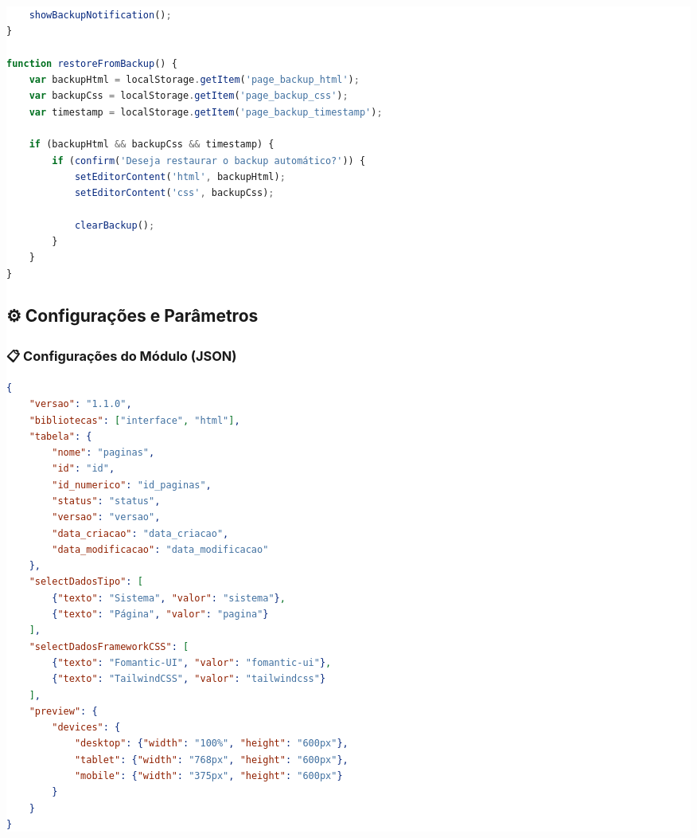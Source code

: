 ```javascript
    showBackupNotification();
}

function restoreFromBackup() {
    var backupHtml = localStorage.getItem('page_backup_html');
    var backupCss = localStorage.getItem('page_backup_css');
    var timestamp = localStorage.getItem('page_backup_timestamp');
    
    if (backupHtml && backupCss && timestamp) {
        if (confirm('Deseja restaurar o backup automático?')) {
            setEditorContent('html', backupHtml);
            setEditorContent('css', backupCss);
            
            clearBackup();
        }
    }
}
```

## ⚙️ Configurações e Parâmetros

### 📋 **Configurações do Módulo (JSON)**
```json
{
    "versao": "1.1.0",
    "bibliotecas": ["interface", "html"],
    "tabela": {
        "nome": "paginas",
        "id": "id",
        "id_numerico": "id_paginas",
        "status": "status",
        "versao": "versao",
        "data_criacao": "data_criacao",
        "data_modificacao": "data_modificacao"
    },
    "selectDadosTipo": [
        {"texto": "Sistema", "valor": "sistema"},
        {"texto": "Página", "valor": "pagina"}
    ],
    "selectDadosFrameworkCSS": [
        {"texto": "Fomantic-UI", "valor": "fomantic-ui"},
        {"texto": "TailwindCSS", "valor": "tailwindcss"}
    ],
    "preview": {
        "devices": {
            "desktop": {"width": "100%", "height": "600px"},
            "tablet": {"width": "768px", "height": "600px"},
            "mobile": {"width": "375px", "height": "600px"}
        }
    }
}
```
